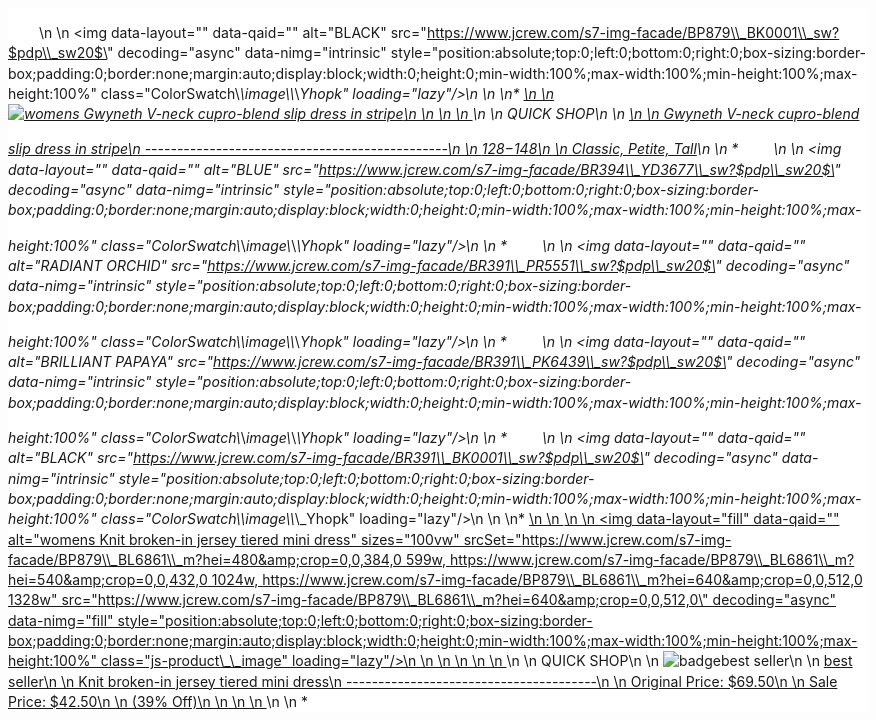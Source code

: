 ![](data:image/svg+xml,%3csvg%20xmlns=%27http://www.w3.org/2000/svg%27%20version=%271.1%27%20width=%2730%27%20height=%2730%27/%3e)![BLACK](data:image/gif;base64,R0lGODlhAQABAIAAAAAAAP///yH5BAEAAAAALAAAAAABAAEAAAIBRAA7)\n        \n        <img data-layout=\"\" data-qaid=\"\" alt=\"BLACK\" src=\"https://www.jcrew.com/s7-img-facade/BP879\\_BK0001\\_sw?$pdp\\_sw20$\" decoding=\"async\" data-nimg=\"intrinsic\" style=\"position:absolute;top:0;left:0;bottom:0;right:0;box-sizing:border-box;padding:0;border:none;margin:auto;display:block;width:0;height:0;min-width:100%;max-width:100%;min-height:100%;max-height:100%\" class=\"ColorSwatch\\_\\_image\\_\\_\\_Yhopk\" loading=\"lazy\"/>\n        \n    \n*   [\n    \n    ![womens Gwyneth V-neck cupro-blend slip dress in stripe](https://www.jcrew.com/s7-img-facade/BR394_YD3677_m?hei=640&crop=0,0,512,0)\n    \n    \n    \n    ](/m/womens/categories/clothing/dresses-and-jumpsuits/gwyneth-v-neck-cupro-blend-slip-dress-in-stripe/MP096?display=standard&fit=Classic&color_name=blue&colorProductCode=BR394)\n    \n    QUICK SHOP\n    \n    [\n    \n    Gwyneth V-neck cupro-blend slip dress in stripe\n    -----------------------------------------------\n    \n    $128-$148\n    \n    Classic, Petite, Tall](/m/womens/categories/clothing/dresses-and-jumpsuits/gwyneth-v-neck-cupro-blend-slip-dress-in-stripe/MP096?display=standard&fit=Classic&color_name=blue&colorProductCode=BR394)\n    \n    *   ![](data:image/svg+xml,%3csvg%20xmlns=%27http://www.w3.org/2000/svg%27%20version=%271.1%27%20width=%2730%27%20height=%2730%27/%3e)![BLUE](data:image/gif;base64,R0lGODlhAQABAIAAAAAAAP///yH5BAEAAAAALAAAAAABAAEAAAIBRAA7)\n        \n        <img data-layout=\"\" data-qaid=\"\" alt=\"BLUE\" src=\"https://www.jcrew.com/s7-img-facade/BR394\\_YD3677\\_sw?$pdp\\_sw20$\" decoding=\"async\" data-nimg=\"intrinsic\" style=\"position:absolute;top:0;left:0;bottom:0;right:0;box-sizing:border-box;padding:0;border:none;margin:auto;display:block;width:0;height:0;min-width:100%;max-width:100%;min-height:100%;max-height:100%\" class=\"ColorSwatch\\_\\_image\\_\\_\\_Yhopk\" loading=\"lazy\"/>\n        \n    *   ![](data:image/svg+xml,%3csvg%20xmlns=%27http://www.w3.org/2000/svg%27%20version=%271.1%27%20width=%2730%27%20height=%2730%27/%3e)![RADIANT ORCHID](data:image/gif;base64,R0lGODlhAQABAIAAAAAAAP///yH5BAEAAAAALAAAAAABAAEAAAIBRAA7)\n        \n        <img data-layout=\"\" data-qaid=\"\" alt=\"RADIANT ORCHID\" src=\"https://www.jcrew.com/s7-img-facade/BR391\\_PR5551\\_sw?$pdp\\_sw20$\" decoding=\"async\" data-nimg=\"intrinsic\" style=\"position:absolute;top:0;left:0;bottom:0;right:0;box-sizing:border-box;padding:0;border:none;margin:auto;display:block;width:0;height:0;min-width:100%;max-width:100%;min-height:100%;max-height:100%\" class=\"ColorSwatch\\_\\_image\\_\\_\\_Yhopk\" loading=\"lazy\"/>\n        \n    *   ![](data:image/svg+xml,%3csvg%20xmlns=%27http://www.w3.org/2000/svg%27%20version=%271.1%27%20width=%2730%27%20height=%2730%27/%3e)![BRILLIANT PAPAYA](data:image/gif;base64,R0lGODlhAQABAIAAAAAAAP///yH5BAEAAAAALAAAAAABAAEAAAIBRAA7)\n        \n        <img data-layout=\"\" data-qaid=\"\" alt=\"BRILLIANT PAPAYA\" src=\"https://www.jcrew.com/s7-img-facade/BR391\\_PK6439\\_sw?$pdp\\_sw20$\" decoding=\"async\" data-nimg=\"intrinsic\" style=\"position:absolute;top:0;left:0;bottom:0;right:0;box-sizing:border-box;padding:0;border:none;margin:auto;display:block;width:0;height:0;min-width:100%;max-width:100%;min-height:100%;max-height:100%\" class=\"ColorSwatch\\_\\_image\\_\\_\\_Yhopk\" loading=\"lazy\"/>\n        \n    *   ![](data:image/svg+xml,%3csvg%20xmlns=%27http://www.w3.org/2000/svg%27%20version=%271.1%27%20width=%2730%27%20height=%2730%27/%3e)![BLACK](data:image/gif;base64,R0lGODlhAQABAIAAAAAAAP///yH5BAEAAAAALAAAAAABAAEAAAIBRAA7)\n        \n        <img data-layout=\"\" data-qaid=\"\" alt=\"BLACK\" src=\"https://www.jcrew.com/s7-img-facade/BR391\\_BK0001\\_sw?$pdp\\_sw20$\" decoding=\"async\" data-nimg=\"intrinsic\" style=\"position:absolute;top:0;left:0;bottom:0;right:0;box-sizing:border-box;padding:0;border:none;margin:auto;display:block;width:0;height:0;min-width:100%;max-width:100%;min-height:100%;max-height:100%\" class=\"ColorSwatch\\_\\_image\\_\\_\\_Yhopk\" loading=\"lazy\"/>\n        \n    \n*   [\n    \n    ![womens Knit broken-in jersey tiered mini dress](data:image/gif;base64,R0lGODlhAQABAIAAAAAAAP///yH5BAEAAAAALAAAAAABAAEAAAIBRAA7)\n    \n    <img data-layout=\"fill\" data-qaid=\"\" alt=\"womens Knit broken-in jersey tiered mini dress\" sizes=\"100vw\" srcSet=\"https://www.jcrew.com/s7-img-facade/BP879\\_BL6861\\_m?hei=480&amp;crop=0,0,384,0 599w, https://www.jcrew.com/s7-img-facade/BP879\\_BL6861\\_m?hei=540&amp;crop=0,0,432,0 1024w, https://www.jcrew.com/s7-img-facade/BP879\\_BL6861\\_m?hei=640&amp;crop=0,0,512,0 1328w\" src=\"https://www.jcrew.com/s7-img-facade/BP879\\_BL6861\\_m?hei=640&amp;crop=0,0,512,0\" decoding=\"async\" data-nimg=\"fill\" style=\"position:absolute;top:0;left:0;bottom:0;right:0;box-sizing:border-box;padding:0;border:none;margin:auto;display:block;width:0;height:0;min-width:100%;max-width:100%;min-height:100%;max-height:100%\" class=\"js-product\\_\\_image\" loading=\"lazy\"/>\n    \n    \n    \n    \n    \n    ](/p/womens/categories/clothing/dresses-and-jumpsuits/knit-broken-in-jersey-tiered-mini-dress/BP879?display=standard&fit=Classic&color_name=sail-blue&colorProductCode=BP879)\n    \n    QUICK SHOP\n    \n    ![badge](https://www.jcrew.com/s7-img-facade/TS)best seller\n    \n    [best seller\n    \n    Knit broken-in jersey tiered mini dress\n    ---------------------------------------\n    \n    Original Price: $69.50\n    \n    Sale Price: $42.50\n    \n    (39% Off)\n    \n    \n    \n    ](/p/womens/categories/clothing/dresses-and-jumpsuits/knit-broken-in-jersey-tiered-mini-dress/BP879?display=standard&fit=Classic&color_name=sail-blue&colorProductCode=BP879)\n    \n    *